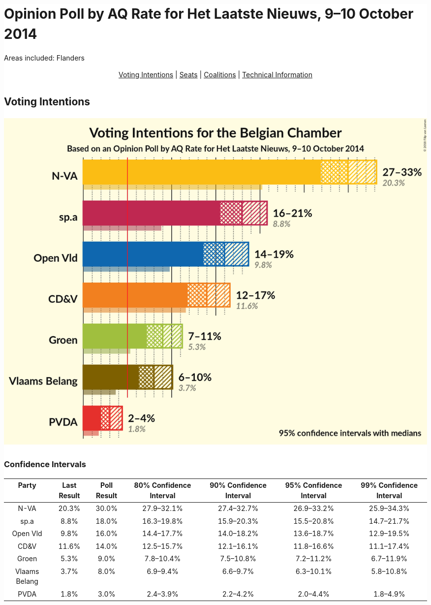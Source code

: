 # Opinion Poll by AQ Rate for Het Laatste Nieuws, 9–10 October 2014

Areas included: Flanders

<p align="center"><a href="#voting-intentions">Voting Intentions</a> | <a href="#seats">Seats</a> | <a href="#coalitions">Coalitions</a> | <a href="#technical-information">Technical Information</a></p>

## Voting Intentions

![Graph with voting intentions not yet produced](2014-10-10-AQRate.png "Voting Intentions")

### Confidence Intervals

| Party | Last Result | Poll Result | 80% Confidence Interval | 90% Confidence Interval | 95% Confidence Interval | 99% Confidence Interval |
|:-----:|:-----------:|:-----------:|:-----------------------:|:-----------------------:|:-----------------------:|:-----------------------:|
| N-VA | 20.3% | 30.0% | 27.9–32.1% |27.4–32.7% |26.9–33.2% |25.9–34.3% |
| sp.a | 8.8% | 18.0% | 16.3–19.8% |15.9–20.3% |15.5–20.8% |14.7–21.7% |
| Open Vld | 9.8% | 16.0% | 14.4–17.7% |14.0–18.2% |13.6–18.7% |12.9–19.5% |
| CD&V | 11.6% | 14.0% | 12.5–15.7% |12.1–16.1% |11.8–16.6% |11.1–17.4% |
| Groen | 5.3% | 9.0% | 7.8–10.4% |7.5–10.8% |7.2–11.2% |6.7–11.9% |
| Vlaams Belang | 3.7% | 8.0% | 6.9–9.4% |6.6–9.7% |6.3–10.1% |5.8–10.8% |
| PVDA | 1.8% | 3.0% | 2.4–3.9% |2.2–4.2% |2.0–4.4% |1.8–4.9% |
